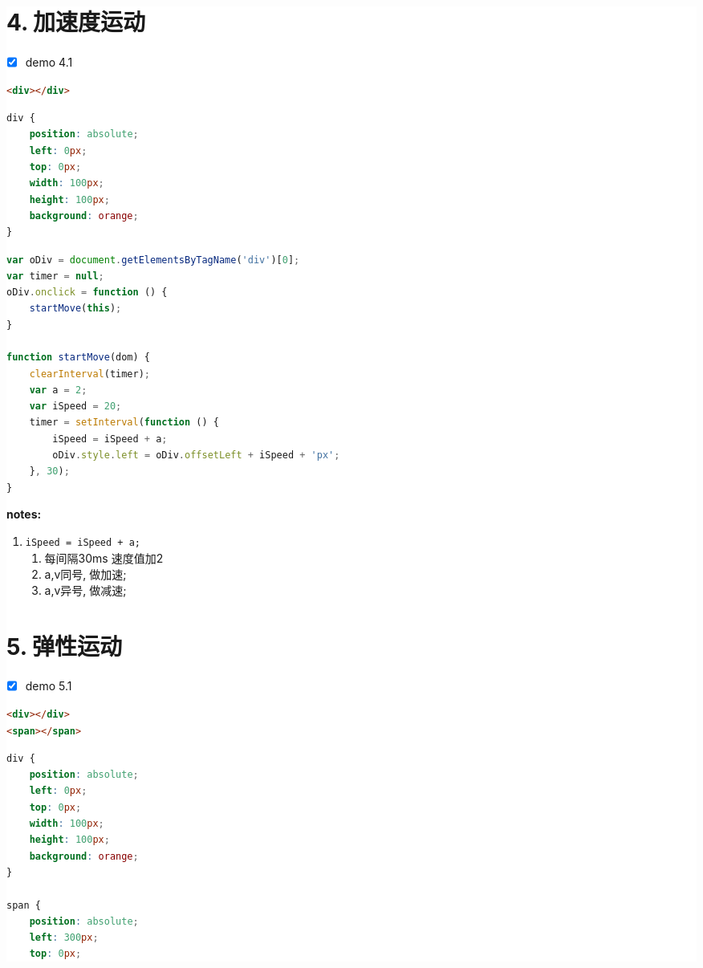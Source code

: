 # 4. 加速度运动

- [x] demo 4.1

```html
<div></div>
```

```css
div {
    position: absolute;
    left: 0px;
    top: 0px;
    width: 100px;
    height: 100px;
    background: orange;
}
```

```js
var oDiv = document.getElementsByTagName('div')[0];
var timer = null;
oDiv.onclick = function () {
    startMove(this);
}

function startMove(dom) {
    clearInterval(timer);
    var a = 2;
    var iSpeed = 20;
    timer = setInterval(function () {
        iSpeed = iSpeed + a;
        oDiv.style.left = oDiv.offsetLeft + iSpeed + 'px';
    }, 30);
}
```

**notes:**

1. `iSpeed = iSpeed + a;`
   1. 每间隔30ms 速度值加2
   2. a,v同号, 做加速;
   3. a,v异号, 做减速;

# 5. 弹性运动

- [x] demo 5.1

```html
<div></div>
<span></span>
```

```css
div {
    position: absolute;
    left: 0px;
    top: 0px;
    width: 100px;
    height: 100px;
    background: orange;
}

span {
    position: absolute;
    left: 300px;
    top: 0px;
```